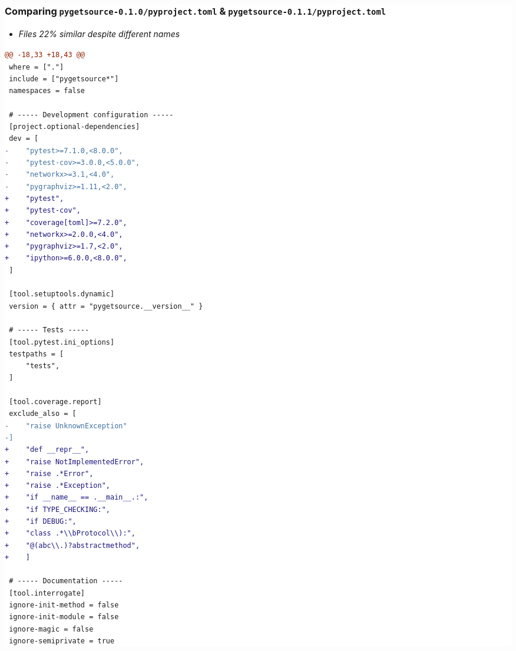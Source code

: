 ### Comparing `pygetsource-0.1.0/pyproject.toml` & `pygetsource-0.1.1/pyproject.toml`

 * *Files 22% similar despite different names*

```diff
@@ -18,33 +18,43 @@
 where = ["."]
 include = ["pygetsource*"]
 namespaces = false
 
 # ----- Development configuration -----
 [project.optional-dependencies]
 dev = [
-    "pytest>=7.1.0,<8.0.0",
-    "pytest-cov>=3.0.0,<5.0.0",
-    "networkx>=3.1,<4.0",
-    "pygraphviz>=1.11,<2.0",
+    "pytest",
+    "pytest-cov",
+    "coverage[toml]>=7.2.0",
+    "networkx>=2.0.0,<4.0",
+    "pygraphviz>=1.7,<2.0",
+    "ipython>=6.0.0,<8.0.0",
 ]
 
 [tool.setuptools.dynamic]
 version = { attr = "pygetsource.__version__" }
 
 # ----- Tests -----
 [tool.pytest.ini_options]
 testpaths = [
     "tests",
 ]
 
 [tool.coverage.report]
 exclude_also = [
-    "raise UnknownException"
-]
+    "def __repr__",
+    "raise NotImplementedError",
+    "raise .*Error",
+    "raise .*Exception",
+    "if __name__ == .__main__.:",
+    "if TYPE_CHECKING:",
+    "if DEBUG:",
+    "class .*\\bProtocol\\):",
+    "@(abc\\.)?abstractmethod",
+    ]
 
 # ----- Documentation -----
 [tool.interrogate]
 ignore-init-method = false
 ignore-init-module = false
 ignore-magic = false
 ignore-semiprivate = true
```
